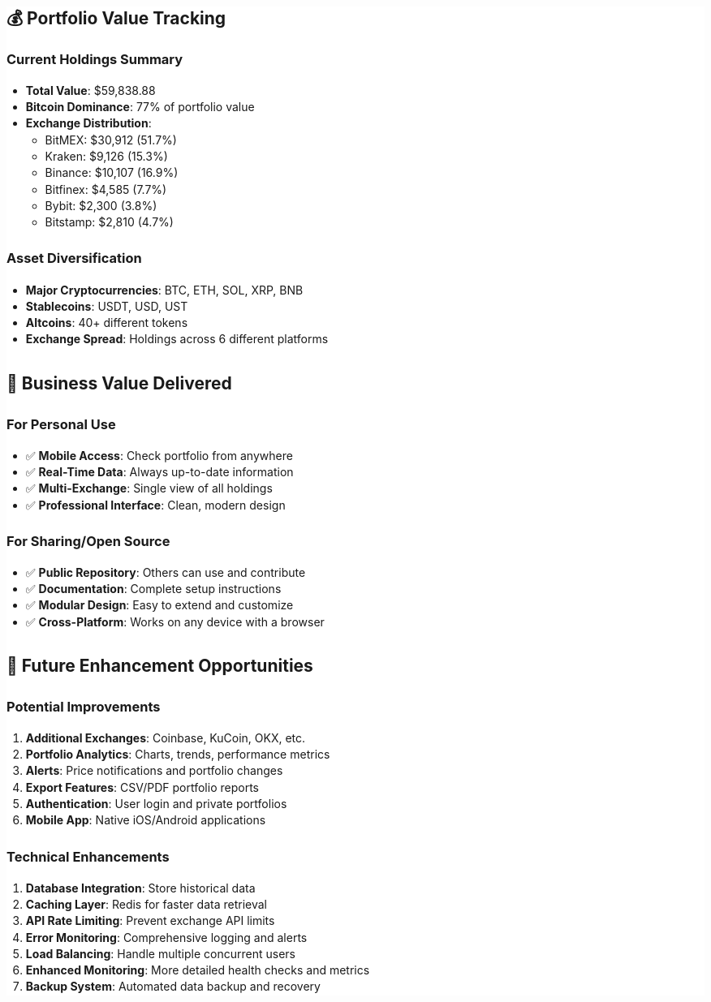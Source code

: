 ## 💰 Portfolio Value Tracking

### **Current Holdings Summary**
- **Total Value**: $59,838.88
- **Bitcoin Dominance**: 77% of portfolio value
- **Exchange Distribution**:
  - BitMEX: $30,912 (51.7%)
  - Kraken: $9,126 (15.3%)
  - Binance: $10,107 (16.9%)
  - Bitfinex: $4,585 (7.7%)
  - Bybit: $2,300 (3.8%)
  - Bitstamp: $2,810 (4.7%)

### **Asset Diversification**
- **Major Cryptocurrencies**: BTC, ETH, SOL, XRP, BNB
- **Stablecoins**: USDT, USD, UST
- **Altcoins**: 40+ different tokens
- **Exchange Spread**: Holdings across 6 different platforms

## 🎯 Business Value Delivered

### **For Personal Use**
- ✅ **Mobile Access**: Check portfolio from anywhere
- ✅ **Real-Time Data**: Always up-to-date information
- ✅ **Multi-Exchange**: Single view of all holdings
- ✅ **Professional Interface**: Clean, modern design

### **For Sharing/Open Source**
- ✅ **Public Repository**: Others can use and contribute
- ✅ **Documentation**: Complete setup instructions
- ✅ **Modular Design**: Easy to extend and customize
- ✅ **Cross-Platform**: Works on any device with a browser

## 🔮 Future Enhancement Opportunities

### **Potential Improvements**
1. **Additional Exchanges**: Coinbase, KuCoin, OKX, etc.
2. **Portfolio Analytics**: Charts, trends, performance metrics
3. **Alerts**: Price notifications and portfolio changes
4. **Export Features**: CSV/PDF portfolio reports
5. **Authentication**: User login and private portfolios
6. **Mobile App**: Native iOS/Android applications

### **Technical Enhancements**
1. **Database Integration**: Store historical data
2. **Caching Layer**: Redis for faster data retrieval
3. **API Rate Limiting**: Prevent exchange API limits
4. **Error Monitoring**: Comprehensive logging and alerts
5. **Load Balancing**: Handle multiple concurrent users
6. **Enhanced Monitoring**: More detailed health checks and metrics
7. **Backup System**: Automated data backup and recovery
